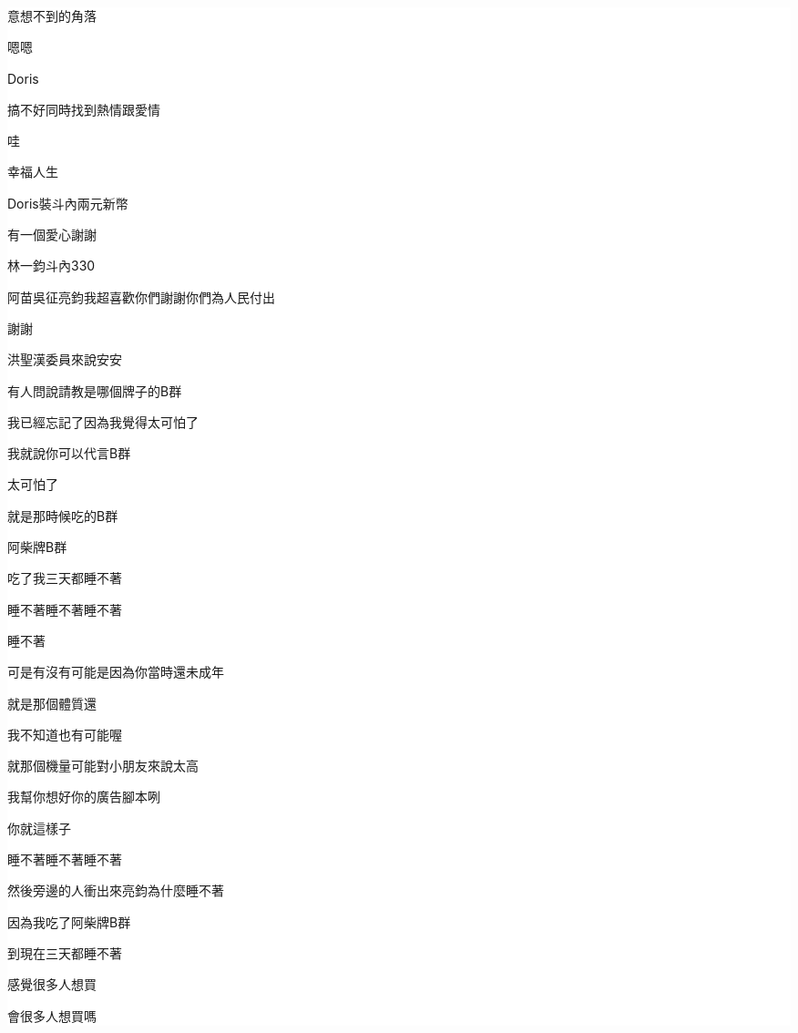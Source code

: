 意想不到的角落

嗯嗯

Doris

搞不好同時找到熱情跟愛情

哇

幸福人生

Doris裝斗內兩元新幣

有一個愛心謝謝

林一鈞斗內330

阿苗吳征亮鈞我超喜歡你們謝謝你們為人民付出

謝謝

洪聖漢委員來說安安

有人問說請教是哪個牌子的B群

我已經忘記了因為我覺得太可怕了

我就說你可以代言B群

太可怕了

就是那時候吃的B群

阿柴牌B群

吃了我三天都睡不著

睡不著睡不著睡不著

睡不著

可是有沒有可能是因為你當時還未成年

就是那個體質還

我不知道也有可能喔

就那個機量可能對小朋友來說太高

我幫你想好你的廣告腳本咧

你就這樣子

睡不著睡不著睡不著

然後旁邊的人衝出來亮鈞為什麼睡不著

因為我吃了阿柴牌B群

到現在三天都睡不著

感覺很多人想買

會很多人想買嗎
